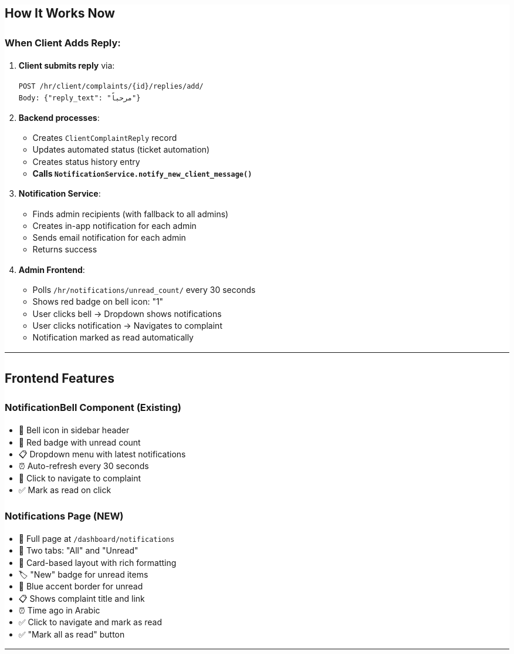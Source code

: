 
## How It Works Now

### When Client Adds Reply:

1. **Client submits reply** via:
   ```
   POST /hr/client/complaints/{id}/replies/add/
   Body: {"reply_text": "مرحباً"}
   ```

2. **Backend processes**:
   - Creates `ClientComplaintReply` record
   - Updates automated status (ticket automation)
   - Creates status history entry
   - **Calls `NotificationService.notify_new_client_message()`**

3. **Notification Service**:
   - Finds admin recipients (with fallback to all admins)
   - Creates in-app notification for each admin
   - Sends email notification for each admin
   - Returns success

4. **Admin Frontend**:
   - Polls `/hr/notifications/unread_count/` every 30 seconds
   - Shows red badge on bell icon: "1"
   - User clicks bell → Dropdown shows notifications
   - User clicks notification → Navigates to complaint
   - Notification marked as read automatically

---

## Frontend Features

### NotificationBell Component (Existing)
- 🔔 Bell icon in sidebar header
- 🔴 Red badge with unread count
- 📋 Dropdown menu with latest notifications
- ⏰ Auto-refresh every 30 seconds
- 💬 Click to navigate to complaint
- ✅ Mark as read on click

### Notifications Page (NEW)
- 📄 Full page at `/dashboard/notifications`
- 📑 Two tabs: "All" and "Unread"
- 🎨 Card-based layout with rich formatting
- 🏷️ "New" badge for unread items
- 🔵 Blue accent border for unread
- 📋 Shows complaint title and link
- ⏰ Time ago in Arabic
- ✅ Click to navigate and mark as read
- ✅ "Mark all as read" button

---